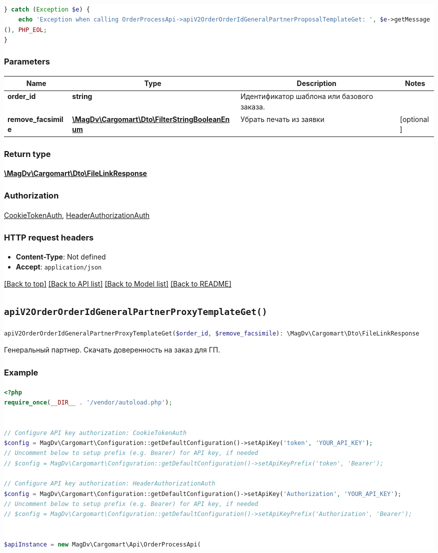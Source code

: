 ```php
} catch (Exception $e) {
    echo 'Exception when calling OrderProcessApi->apiV2OrderOrderIdGeneralPartnerProposalTemplateGet: ', $e->getMessage(), PHP_EOL;
}
```

### Parameters

Name | Type | Description  | Notes
------------- | ------------- | ------------- | -------------
 **order_id** | **string**| Идентификатор шаблона или базового заказа. |
 **remove_facsimile** | [**\MagDv\Cargomart\Dto\FilterStringBooleanEnum**](../Model/.md)| Убрать печать из заявки | [optional]

### Return type

[**\MagDv\Cargomart\Dto\FileLinkResponse**](../Model/FileLinkResponse.md)

### Authorization

[CookieTokenAuth](../../README.md#CookieTokenAuth), [HeaderAuthorizationAuth](../../README.md#HeaderAuthorizationAuth)

### HTTP request headers

- **Content-Type**: Not defined
- **Accept**: `application/json`

[[Back to top]](#) [[Back to API list]](../../README.md#endpoints)
[[Back to Model list]](../../README.md#models)
[[Back to README]](../../README.md)

## `apiV2OrderOrderIdGeneralPartnerProxyTemplateGet()`

```php
apiV2OrderOrderIdGeneralPartnerProxyTemplateGet($order_id, $remove_facsimile): \MagDv\Cargomart\Dto\FileLinkResponse
```

Генеральный партнер. Скачать доверенность на заказ для ГП.

### Example

```php
<?php
require_once(__DIR__ . '/vendor/autoload.php');


// Configure API key authorization: CookieTokenAuth
$config = MagDv\Cargomart\Configuration::getDefaultConfiguration()->setApiKey('token', 'YOUR_API_KEY');
// Uncomment below to setup prefix (e.g. Bearer) for API key, if needed
// $config = MagDv\Cargomart\Configuration::getDefaultConfiguration()->setApiKeyPrefix('token', 'Bearer');

// Configure API key authorization: HeaderAuthorizationAuth
$config = MagDv\Cargomart\Configuration::getDefaultConfiguration()->setApiKey('Authorization', 'YOUR_API_KEY');
// Uncomment below to setup prefix (e.g. Bearer) for API key, if needed
// $config = MagDv\Cargomart\Configuration::getDefaultConfiguration()->setApiKeyPrefix('Authorization', 'Bearer');


$apiInstance = new MagDv\Cargomart\Api\OrderProcessApi(
```